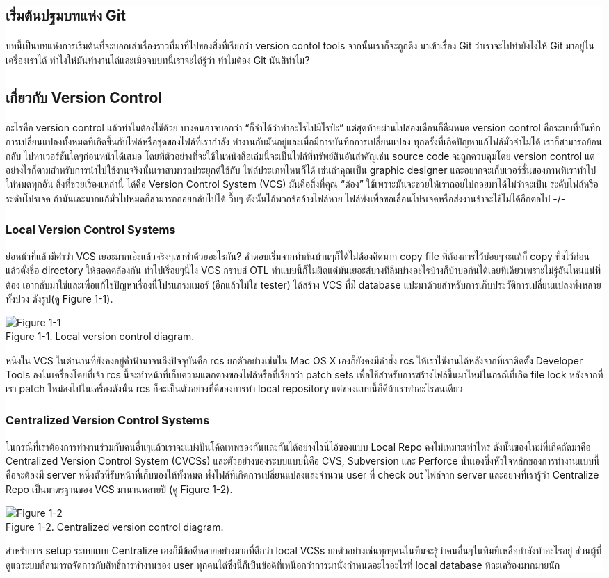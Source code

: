 ## เริ่มต้นปฐมบทแห่ง Git ##
บทนี้เป็นบทแห่งการเริ่มต้นที่จะบอกเล่าเรื่องราวที่มาที่ไปของสิ่งที่เรียกว่า version contol tools จากนั้นเราก็จะถูกดึง มาเข้าเรื่อง Git ว่าเราจะไปทำยังไงให้ Git มาอยู่ในเครื่องเราได้ ทำไงให้มันทำงานได้และเมื่อจบบทนี้เราจะได้รู้ว่า ทำไมต้อง Git นั่นสิทำไม?

## เกี่ยวกับ Version Control ##
อะไรคือ version control แล้วทำไมต้องใช้ด้วย บางคนอาจบอกว่า “ก็จำได้ว่าทำอะไรไปมีไรป่ะ” แต่สุดท้ายผ่านไปสองเดือนก็ลืมหมด version control คือระบบที่บันทึกการเปลี่ยนแปลงทั้งหมดที่เกิดขึ้นกับไฟล์หรือชุดของไฟล์ที่เรากำลัง ทำงานกับมันอยู่และเมื่อมีการบันทึกการเปลี่ยนแปลง ทุกครั้งที่เกิดปัญหาแก้ไฟล์มั่วจำไม่ได้ เราก็สามารถย้อนกลับ ไปหาเวอร์ชั่นใดๆก่อนหน้าได้เสมอ โดยที่ตัวอย่างที่จะใช้ในหนังสือเล่มนี้จะเป็นไฟล์ที่ทรัพย์สินอันสำคัญเช่น source  code จะถูกควบคุมโดย version control แต่อย่างไรก็ตามสำหรับการนำไปใช้งานจริงนั้นเราสามารถประยุกต์ใช้กับ ไฟล์ประเภทไหนก็ได้
เช่นถ้าคุณเป็น graphic designer  และอยากจะเก็บเวอร์ชั่นของภาพที่เราทำไปให้หมดทุกอัน สิ่งที่ช่วยเรื่องเหล่านี้ ได้คือ Version Control System (VCS) มันคือสิ่งที่คุณ “ต้อง” ใช้เพราะมันจะช่วยให้เราถอยไปถอยมาได้ไม่ว่าจะเป็น ระดับไฟล์หรือระดับโปรเจค ถ้ามันเละมากแก้มั่วไปหมดก็สามารถถอยกลับไปได้ วื๊บๆ ดังนั้นไอ้พวกข้ออ้างไฟล์หาย ไฟล์พังเพื่อขอเลื่อนโปรเจคหรือส่งงานข้าจะใช้ไม่ได้อีกต่อไป -/\-


### Local Version Control Systems ###

ย่อหน้าที่แล้วมีคำว่า VCS  เยอะมากเอ๊ะแล้วจริงๆเขาทำด้วยอะไรกัน? คำตอบเริ่มจากทำกันบ้านๆก็ได้ไม่ต้องคิดมาก copy file ที่ต้องการไว้บ่อยๆจะแก้ก็ copy ทิ้งไว้ก่อนแล้วตั้งชื่อ directory ให้สอดคล้องกัน ทำไปเรื่อยๆนี่ไง VCS กราบส์ OTL ทำแบบนี้ก็ไม่ผิดแต่มันเยอะส์บางทีลืมบ้างอะไรบ้างก็บ้าบอกันได้เลยทีเดียวเพราะไม่รู้อันไหนแน่ที่ต้อง เอากลับมาใช้และเพื่อแก้ไขปัญหาเรื่องนี้โปรแกรมเมอร์ (อีกแล้วไม่ใช่ tester) ได้สร้าง VCS ที่มี database แปะมาด้วยสำหรับการเก็บประวัติการเปลี่ยนแปลงทั้งหลายทั้งปวง ดังรูป(ดู Figure 1-1).

![Figure 1-1](http://git-scm.com/figures/18333fig0101-tn.png)  
Figure 1-1. Local version control diagram.

หนึ่งใน VCS ในตำนานที่ยังคงอยู่ค้ำฟ้ามาจนถึงปัจจุบันคือ rcs ยกตัวอย่างเช่นใน Mac OS X เองก็ยังคงมีคำสั่ง rcs ให้เราใช้งานได้หลังจากที่เราติดตั้ง Developer Tools ลงในเครื่องโดยที่เจ้า rcs นี้จะทำหน้าที่เก็บความแตกต่างของไฟล์หรือที่เรียกว่า patch sets เพื่อใช้สำหรับการสร้างไฟล์ขึ้นมาใหม่ในกรณีที่เกิด file lock หลังจากที่เรา patch ใหม่ลงไปในเครื่องดังนั้น rcs ก็จะเป็นตัวอย่างที่ดีของการทำ local repository แต่ของแบบนี้ก็ดีถ้าเราทำอะไรคนเดียว

### Centralized Version Control Systems ###
ในกรณีที่เราต้องการทำงานร่วมกับคนอื่นๆแล้วเราจะแบ่งปันโค้ดเทพของกันและกันได้อย่างไรนี่ไอ้ของแบบ Local Repo คงไม่เหมาะเท่าไหร่ ดังนั้นของใหม่ที่เกิดถัดมาคือ Centralized Version Control System (CVCSs) และตัวอย่างของระบบแบบนี้คือ CVS, Subversion และ Perforce นั่นเองซึ่งหัวใจหลักของการทำงานแบบนี้คือจะต้องมี server หนึ่งตัวที่รับหน้าที่เก็บของให้ทั้งหมด ทั้งไฟล์ที่เกิดการเปลี่ยนแปลงและจำนวน user ที่ check out ไฟล์จาก server และอย่างที่เรารู้ว่า Centralize Repo เป็นมาตรฐานของ VCS มานานหลายปี (ดู Figure 1-2).


![Figure 1-2](http://git-scm.com/figures/18333fig0102-tn.png)  
Figure 1-2. Centralized version control diagram.

สำหรับการ setup ระบบแบบ Centralize เองก็มีข้อดีหลายอย่างมากที่ดีกว่า local VCSs ยกตัวอย่างเช่นทุกๆคนในทีมจะรู้ว่าคนอื่นๆในทีมที่เหลือกำลังทำอะไรอยู่ ส่วนผู้ที่ดูแลระบบก็สามารถจัดการกับสิทธิ์การทำงานของ user ทุกคนได้ซึ่งนี้ก็เป็นข้อดีที่เหนือกว่าการมานั่งกำหนดอะไรอะไรที่ local database ทีละเครื่องมากมายนัก

